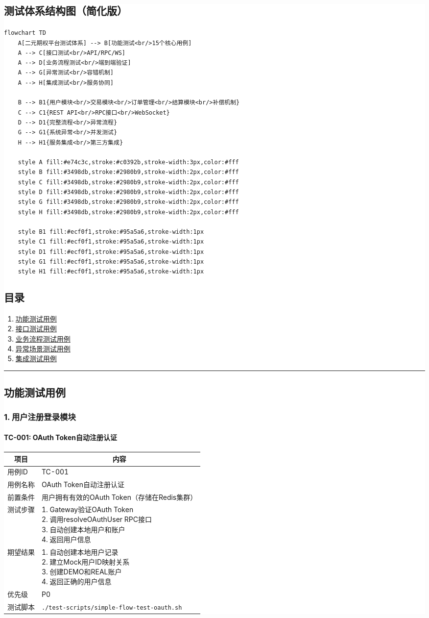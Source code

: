 ## 测试体系结构图（简化版）

```mermaid
flowchart TD
    A[二元期权平台测试体系] --> B[功能测试<br/>15个核心用例]
    A --> C[接口测试<br/>API/RPC/WS]
    A --> D[业务流程测试<br/>端到端验证]
    A --> G[异常测试<br/>容错机制]
    A --> H[集成测试<br/>服务协同]
    
    B --> B1{用户模块<br/>交易模块<br/>订单管理<br/>结算模块<br/>补偿机制}
    C --> C1{REST API<br/>RPC接口<br/>WebSocket}
    D --> D1{完整流程<br/>异常流程}
    G --> G1{系统异常<br/>并发测试}
    H --> H1{服务集成<br/>第三方集成}
    
    style A fill:#e74c3c,stroke:#c0392b,stroke-width:3px,color:#fff
    style B fill:#3498db,stroke:#2980b9,stroke-width:2px,color:#fff
    style C fill:#3498db,stroke:#2980b9,stroke-width:2px,color:#fff
    style D fill:#3498db,stroke:#2980b9,stroke-width:2px,color:#fff
    style G fill:#3498db,stroke:#2980b9,stroke-width:2px,color:#fff
    style H fill:#3498db,stroke:#2980b9,stroke-width:2px,color:#fff
    
    style B1 fill:#ecf0f1,stroke:#95a5a6,stroke-width:1px
    style C1 fill:#ecf0f1,stroke:#95a5a6,stroke-width:1px
    style D1 fill:#ecf0f1,stroke:#95a5a6,stroke-width:1px
    style G1 fill:#ecf0f1,stroke:#95a5a6,stroke-width:1px
    style H1 fill:#ecf0f1,stroke:#95a5a6,stroke-width:1px
```

## 目录

1. [功能测试用例](#功能测试用例)
2. [接口测试用例](#接口测试用例)
3. [业务流程测试用例](#业务流程测试用例)
4. [异常场景测试用例](#异常场景测试用例)
5. [集成测试用例](#集成测试用例)

---

## 功能测试用例

### 1. 用户注册登录模块

#### TC-001: OAuth Token自动注册认证
| 项目 | 内容 |
|------|------|
| 用例ID | TC-001 |
| 用例名称 | OAuth Token自动注册认证 |
| 前置条件 | 用户拥有有效的OAuth Token（存储在Redis集群） |
| 测试步骤 | 1. Gateway验证OAuth Token<br>2. 调用resolveOAuthUser RPC接口<br>3. 自动创建本地用户和账户<br>4. 返回用户信息 |
| 期望结果 | 1. 自动创建本地用户记录<br>2. 建立Mock用户ID映射关系<br>3. 创建DEMO和REAL账户<br>4. 返回正确的用户信息 |
| 优先级 | P0 |
| 测试脚本 | `./test-scripts/simple-flow-test-oauth.sh` |
